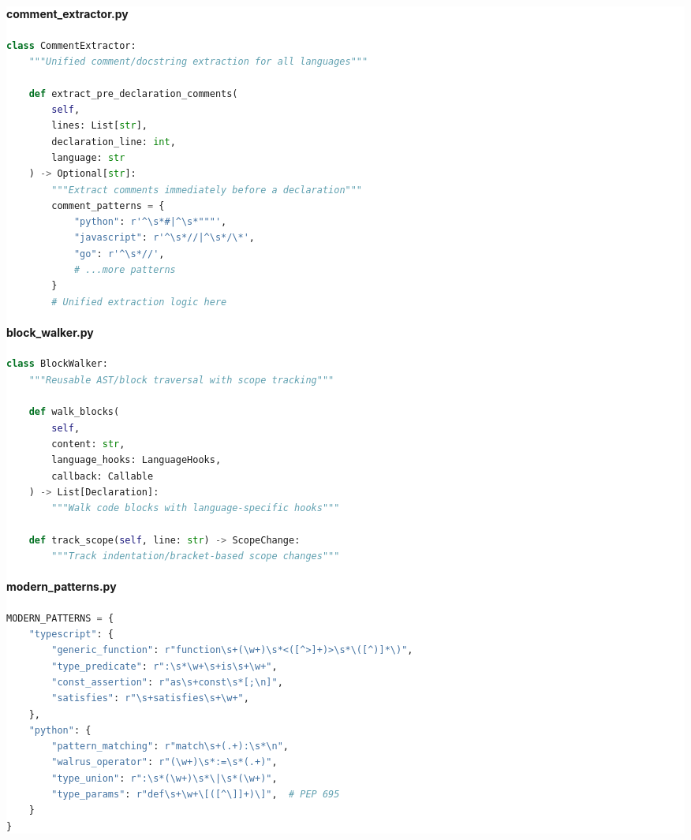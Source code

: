 #### comment_extractor.py
```python
class CommentExtractor:
    """Unified comment/docstring extraction for all languages"""

    def extract_pre_declaration_comments(
        self,
        lines: List[str],
        declaration_line: int,
        language: str
    ) -> Optional[str]:
        """Extract comments immediately before a declaration"""
        comment_patterns = {
            "python": r'^\s*#|^\s*"""',
            "javascript": r'^\s*//|^\s*/\*',
            "go": r'^\s*//',
            # ...more patterns
        }
        # Unified extraction logic here
```

#### block_walker.py
```python
class BlockWalker:
    """Reusable AST/block traversal with scope tracking"""

    def walk_blocks(
        self,
        content: str,
        language_hooks: LanguageHooks,
        callback: Callable
    ) -> List[Declaration]:
        """Walk code blocks with language-specific hooks"""

    def track_scope(self, line: str) -> ScopeChange:
        """Track indentation/bracket-based scope changes"""
```

#### modern_patterns.py
```python
MODERN_PATTERNS = {
    "typescript": {
        "generic_function": r"function\s+(\w+)\s*<([^>]+)>\s*\([^)]*\)",
        "type_predicate": r":\s*\w+\s+is\s+\w+",
        "const_assertion": r"as\s+const\s*[;\n]",
        "satisfies": r"\s+satisfies\s+\w+",
    },
    "python": {
        "pattern_matching": r"match\s+(.+):\s*\n",
        "walrus_operator": r"(\w+)\s*:=\s*(.+)",
        "type_union": r":\s*(\w+)\s*\|\s*(\w+)",
        "type_params": r"def\s+\w+\[([^\]]+)\]",  # PEP 695
    }
}
```
